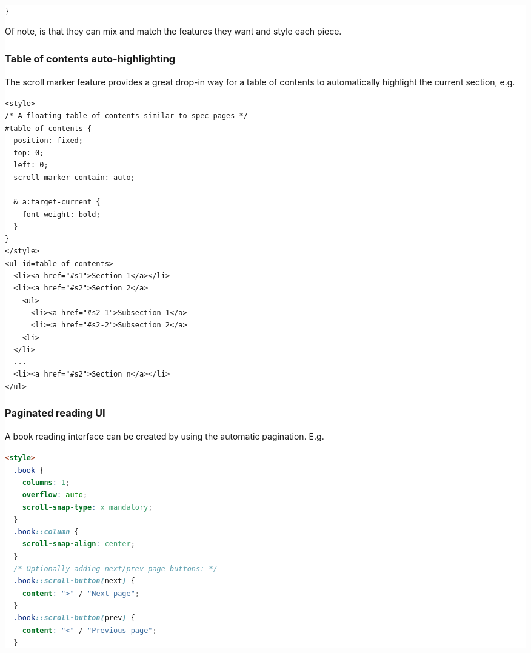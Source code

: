 ```css
}
```

Of note, is that they can mix and match the features they want
and style each piece.

### Table of contents auto-highlighting

The scroll marker feature provides a great drop-in way for a table of contents to automatically highlight the current section, e.g.

```
<style>
/* A floating table of contents similar to spec pages */
#table-of-contents {
  position: fixed;
  top: 0;
  left: 0;
  scroll-marker-contain: auto;

  & a:target-current {
    font-weight: bold;
  }
}
</style>
<ul id=table-of-contents>
  <li><a href="#s1">Section 1</a></li>
  <li><a href="#s2">Section 2</a>
    <ul>
      <li><a href="#s2-1">Subsection 1</a>
      <li><a href="#s2-2">Subsection 2</a>
    <li>
  </li>
  ...
  <li><a href="#s2">Section n</a></li>
</ul>
```

### Paginated reading UI

A book reading interface can be created by using the automatic pagination. E.g.

```html
<style>
  .book {
    columns: 1;
    overflow: auto;
    scroll-snap-type: x mandatory;
  }
  .book::column {
    scroll-snap-align: center;
  }
  /* Optionally adding next/prev page buttons: */
  .book::scroll-button(next) {
    content: ">" / "Next page";
  }
  .book::scroll-button(prev) {
    content: "<" / "Previous page";
  }
```
